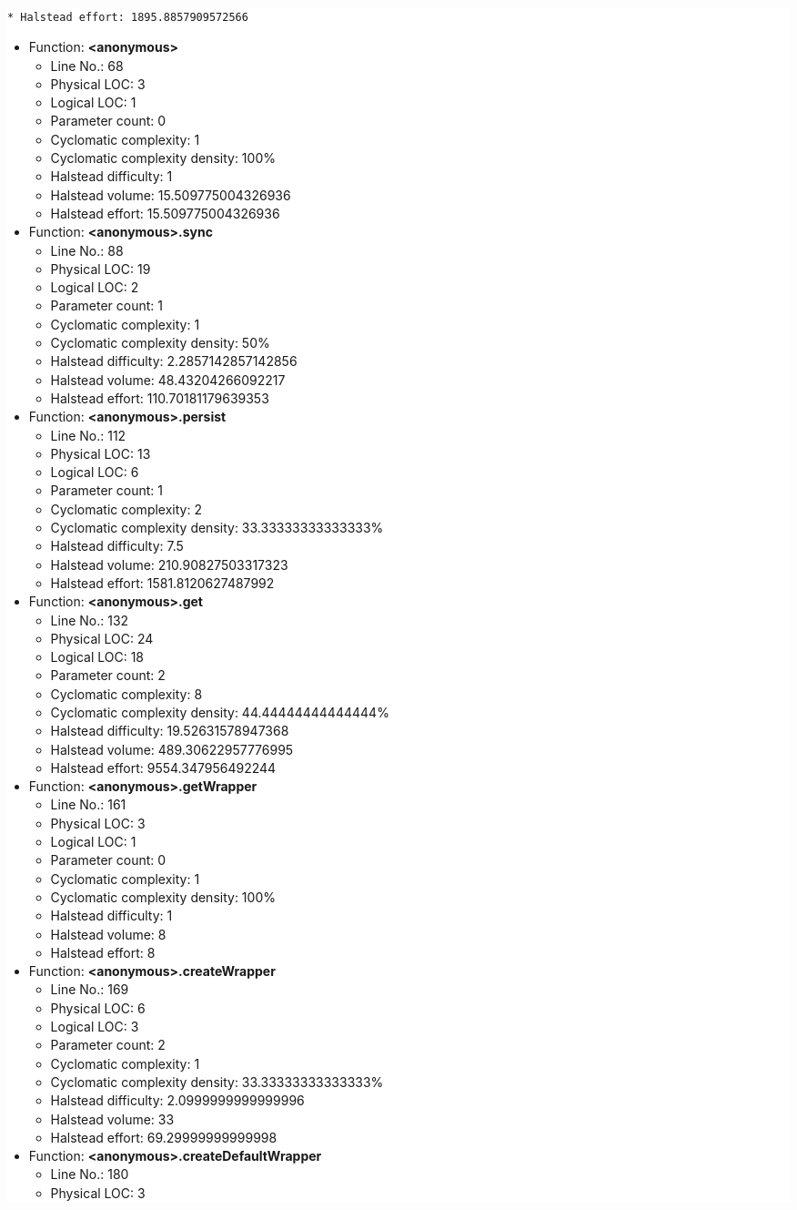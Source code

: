     * Halstead effort: 1895.8857909572566
* Function: **&lt;anonymous>**
    * Line No.: 68
    * Physical LOC: 3
    * Logical LOC: 1
    * Parameter count: 0
    * Cyclomatic complexity: 1
    * Cyclomatic complexity density: 100%
    * Halstead difficulty: 1
    * Halstead volume: 15.509775004326936
    * Halstead effort: 15.509775004326936
* Function: **&lt;anonymous>.sync**
    * Line No.: 88
    * Physical LOC: 19
    * Logical LOC: 2
    * Parameter count: 1
    * Cyclomatic complexity: 1
    * Cyclomatic complexity density: 50%
    * Halstead difficulty: 2.2857142857142856
    * Halstead volume: 48.43204266092217
    * Halstead effort: 110.70181179639353
* Function: **&lt;anonymous>.persist**
    * Line No.: 112
    * Physical LOC: 13
    * Logical LOC: 6
    * Parameter count: 1
    * Cyclomatic complexity: 2
    * Cyclomatic complexity density: 33.33333333333333%
    * Halstead difficulty: 7.5
    * Halstead volume: 210.90827503317323
    * Halstead effort: 1581.8120627487992
* Function: **&lt;anonymous>.get**
    * Line No.: 132
    * Physical LOC: 24
    * Logical LOC: 18
    * Parameter count: 2
    * Cyclomatic complexity: 8
    * Cyclomatic complexity density: 44.44444444444444%
    * Halstead difficulty: 19.52631578947368
    * Halstead volume: 489.30622957776995
    * Halstead effort: 9554.347956492244
* Function: **&lt;anonymous>.getWrapper**
    * Line No.: 161
    * Physical LOC: 3
    * Logical LOC: 1
    * Parameter count: 0
    * Cyclomatic complexity: 1
    * Cyclomatic complexity density: 100%
    * Halstead difficulty: 1
    * Halstead volume: 8
    * Halstead effort: 8
* Function: **&lt;anonymous>.createWrapper**
    * Line No.: 169
    * Physical LOC: 6
    * Logical LOC: 3
    * Parameter count: 2
    * Cyclomatic complexity: 1
    * Cyclomatic complexity density: 33.33333333333333%
    * Halstead difficulty: 2.0999999999999996
    * Halstead volume: 33
    * Halstead effort: 69.29999999999998
* Function: **&lt;anonymous>.createDefaultWrapper**
    * Line No.: 180
    * Physical LOC: 3